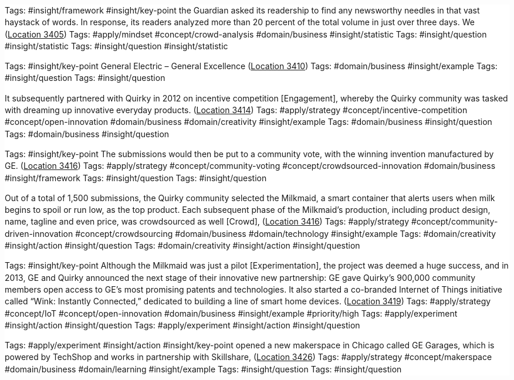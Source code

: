 Tags: #insight/framework #insight/key-point
the Guardian asked its readership to find any newsworthy needles in that vast haystack of words. In response, its readers analyzed more than 20 percent of the total volume in just over three days. We ([Location 3405](https://readwise.io/to_kindle?action=open&asin=B00OO8ZGC6&location=3405))
Tags: #apply/mindset #concept/crowd-analysis #domain/business #insight/statistic
Tags: #insight/question #insight/statistic
Tags: #insight/question #insight/statistic
  
Tags: #insight/key-point
General Electric – General Excellence ([Location 3410](https://readwise.io/to_kindle?action=open&asin=B00OO8ZGC6&location=3410))
Tags: #domain/business #insight/example
Tags: #insight/question
Tags: #insight/question
  
It subsequently partnered with Quirky in 2012 on incentive competition [Engagement], whereby the Quirky community was tasked with dreaming up innovative everyday products. ([Location 3414](https://readwise.io/to_kindle?action=open&asin=B00OO8ZGC6&location=3414))
Tags: #apply/strategy #concept/incentive-competition #concept/open-innovation #domain/business #domain/creativity #insight/example
Tags: #domain/business #insight/question
Tags: #domain/business #insight/question
  
Tags: #insight/key-point
The submissions would then be put to a community vote, with the winning invention manufactured by GE. ([Location 3416](https://readwise.io/to_kindle?action=open&asin=B00OO8ZGC6&location=3416))
Tags: #apply/strategy #concept/community-voting #concept/crowdsourced-innovation #domain/business #insight/framework
Tags: #insight/question
Tags: #insight/question
  
Out of a total of 1,500 submissions, the Quirky community selected the Milkmaid, a smart container that alerts users when milk begins to spoil or run low, as the top product. Each subsequent phase of the Milkmaid’s production, including product design, name, tagline and even price, was crowdsourced as well [Crowd], ([Location 3416](https://readwise.io/to_kindle?action=open&asin=B00OO8ZGC6&location=3416))
Tags: #apply/strategy #concept/community-driven-innovation #concept/crowdsourcing #domain/business #domain/technology #insight/example
Tags: #domain/creativity #insight/action #insight/question
Tags: #domain/creativity #insight/action #insight/question
  
Tags: #insight/key-point
Although the Milkmaid was just a pilot [Experimentation], the project was deemed a huge success, and in 2013, GE and Quirky announced the next stage of their innovative new partnership: GE gave Quirky’s 900,000 community members open access to GE’s most promising patents and technologies. It also started a co-branded Internet of Things initiative called “Wink: Instantly Connected,” dedicated to building a line of smart home devices. ([Location 3419](https://readwise.io/to_kindle?action=open&asin=B00OO8ZGC6&location=3419))
Tags: #apply/strategy #concept/IoT #concept/open-innovation #domain/business #insight/example #priority/high
Tags: #apply/experiment #insight/action #insight/question
Tags: #apply/experiment #insight/action #insight/question
  
Tags: #apply/experiment #insight/action #insight/key-point
opened a new makerspace in Chicago called GE Garages, which is powered by TechShop and works in partnership with Skillshare, ([Location 3426](https://readwise.io/to_kindle?action=open&asin=B00OO8ZGC6&location=3426))
Tags: #apply/strategy #concept/makerspace #domain/business #domain/learning #insight/example
Tags: #insight/question
Tags: #insight/question
  